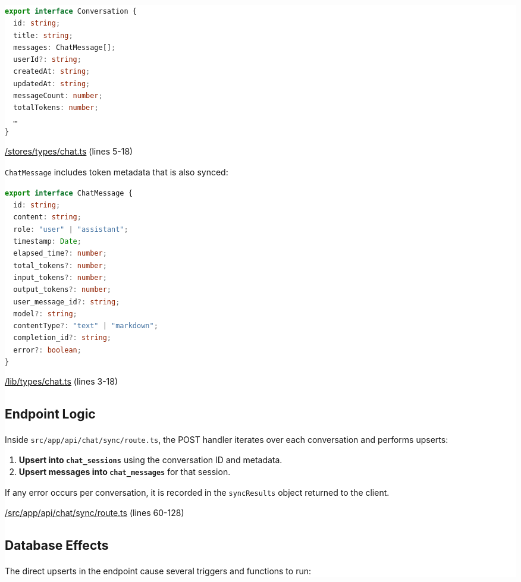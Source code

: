 ```ts
export interface Conversation {
  id: string;
  title: string;
  messages: ChatMessage[];
  userId?: string;
  createdAt: string;
  updatedAt: string;
  messageCount: number;
  totalTokens: number;
  …
}
```

[/stores/types/chat.ts](../stores/types/chat.ts) (lines 5-18)

`ChatMessage` includes token metadata that is also synced:

```ts
export interface ChatMessage {
  id: string;
  content: string;
  role: "user" | "assistant";
  timestamp: Date;
  elapsed_time?: number;
  total_tokens?: number;
  input_tokens?: number;
  output_tokens?: number;
  user_message_id?: string;
  model?: string;
  contentType?: "text" | "markdown";
  completion_id?: string;
  error?: boolean;
}
```

[/lib/types/chat.ts](../lib/types/chat.ts) (lines 3-18)

## Endpoint Logic

Inside `src/app/api/chat/sync/route.ts`, the POST handler iterates over each conversation and performs upserts:

1. **Upsert into `chat_sessions`** using the conversation ID and metadata.
2. **Upsert messages into `chat_messages`** for that session.

If any error occurs per conversation, it is recorded in the `syncResults` object returned to the client.

[/src/app/api/chat/sync/route.ts](../src/app/api/chat/sync/route.ts) (lines 60-128)

## Database Effects

The direct upserts in the endpoint cause several triggers and functions to run:

